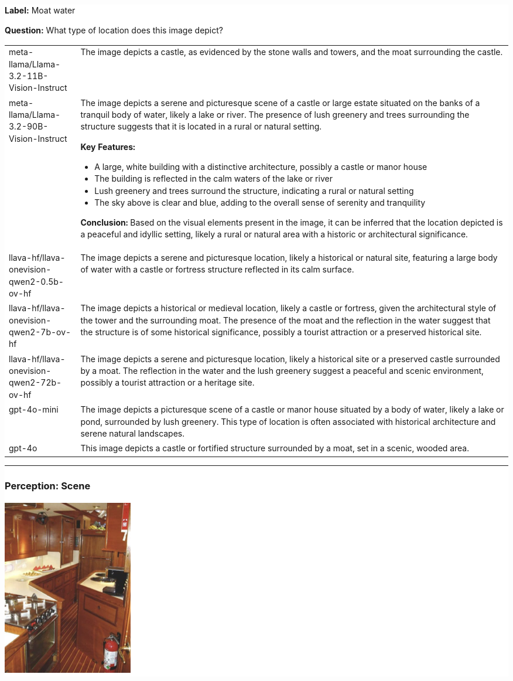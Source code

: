 **Label:** Moat water

**Question:** What type of location does this image depict?


<table style="width: 100%; border-collapse: collapse;">
<tr><td>meta-llama/Llama-3.2-11B-Vision-Instruct</td><td>The image depicts a castle, as evidenced by the stone walls and towers, and the moat surrounding the castle.</td></tr>
<tr><td>meta-llama/Llama-3.2-90B-Vision-Instruct</td><td>The image depicts a serene and picturesque scene of a castle or large estate situated on the banks of a tranquil body of water, likely a lake or river. The presence of lush greenery and trees surrounding the structure suggests that it is located in a rural or natural setting.

**Key Features:**

* A large, white building with a distinctive architecture, possibly a castle or manor house
* The building is reflected in the calm waters of the lake or river
* Lush greenery and trees surround the structure, indicating a rural or natural setting
* The sky above is clear and blue, adding to the overall sense of serenity and tranquility

**Conclusion:**
Based on the visual elements present in the image, it can be inferred that the location depicted is a peaceful and idyllic setting, likely a rural or natural area with a historic or architectural significance.</td></tr>
<tr><td>llava-hf/llava-onevision-qwen2-0.5b-ov-hf</td><td>The image depicts a serene and picturesque location, likely a historical or natural site, featuring a large body of water with a castle or fortress structure reflected in its calm surface.</td></tr>
<tr><td>llava-hf/llava-onevision-qwen2-7b-ov-hf</td><td>The image depicts a historical or medieval location, likely a castle or fortress, given the architectural style of the tower and the surrounding moat. The presence of the moat and the reflection in the water suggest that the structure is of some historical significance, possibly a tourist attraction or a preserved historical site.</td></tr>
<tr><td>llava-hf/llava-onevision-qwen2-72b-ov-hf</td><td>The image depicts a serene and picturesque location, likely a historical site or a preserved castle surrounded by a moat. The reflection in the water and the lush greenery suggest a peaceful and scenic environment, possibly a tourist attraction or a heritage site.</td></tr>
<tr><td>gpt-4o-mini</td><td>The image depicts a picturesque scene of a castle or manor house situated by a body of water, likely a lake or pond, surrounded by lush greenery. This type of location is often associated with historical architecture and serene natural landscapes.</td></tr>
<tr><td>gpt-4o</td><td>This image depicts a castle or fortified structure surrounded by a moat, set in a scenic, wooded area.</td></tr>
</table>

---

### Perception: Scene
![Test Image](test-images/kitchen.png)
